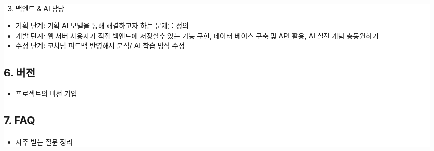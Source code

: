 3.  백엔드 & AI 담당

-   기획 단계: 기획 AI 모델을 통해 해결하고자 하는 문제를 정의
-   개발 단계: 웹 서버 사용자가 직접 백엔드에 저장할수 있는 기능 구현, 데이터 베이스 구축 및 API 활용, AI 실전 개념 총동원하기
-   수정 단계: 코치님 피드백 반영해서 분석/ AI 학습 방식 수정

## 6. 버전

-   프로젝트의 버전 기입

## 7. FAQ

-   자주 받는 질문 정리
